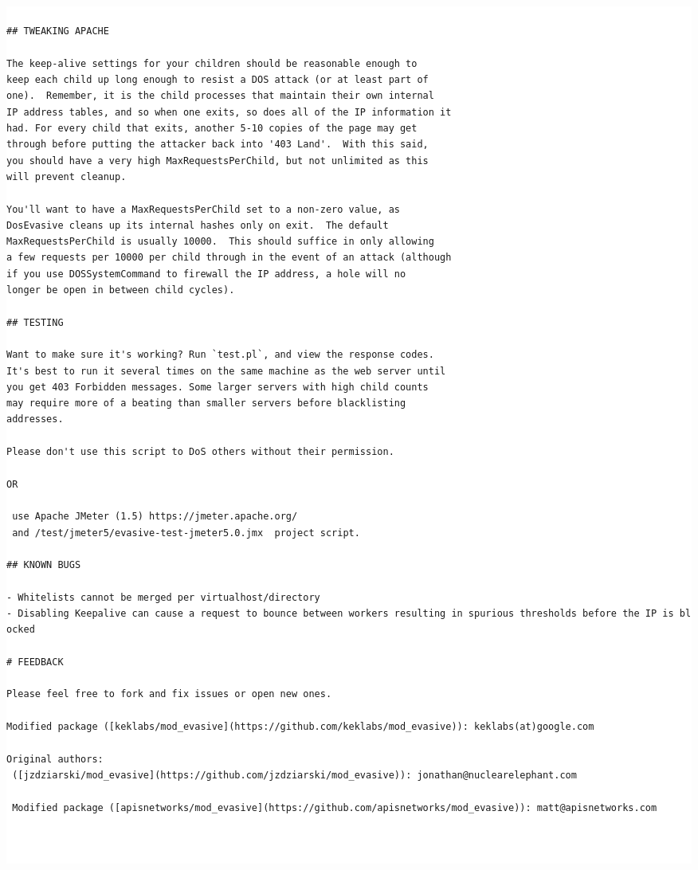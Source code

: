 ```

## TWEAKING APACHE

The keep-alive settings for your children should be reasonable enough to
keep each child up long enough to resist a DOS attack (or at least part of
one).  Remember, it is the child processes that maintain their own internal
IP address tables, and so when one exits, so does all of the IP information it
had. For every child that exits, another 5-10 copies of the page may get
through before putting the attacker back into '403 Land'.  With this said,
you should have a very high MaxRequestsPerChild, but not unlimited as this
will prevent cleanup.

You'll want to have a MaxRequestsPerChild set to a non-zero value, as
DosEvasive cleans up its internal hashes only on exit.  The default
MaxRequestsPerChild is usually 10000.  This should suffice in only allowing
a few requests per 10000 per child through in the event of an attack (although
if you use DOSSystemCommand to firewall the IP address, a hole will no
longer be open in between child cycles).

## TESTING

Want to make sure it's working? Run `test.pl`, and view the response codes.
It's best to run it several times on the same machine as the web server until
you get 403 Forbidden messages. Some larger servers with high child counts
may require more of a beating than smaller servers before blacklisting
addresses.

Please don't use this script to DoS others without their permission.

OR 

 use Apache JMeter (1.5) https://jmeter.apache.org/
 and /test/jmeter5/evasive-test-jmeter5.0.jmx  project script.

## KNOWN BUGS

- Whitelists cannot be merged per virtualhost/directory
- Disabling Keepalive can cause a request to bounce between workers resulting in spurious thresholds before the IP is blocked

# FEEDBACK

Please feel free to fork and fix issues or open new ones.

Modified package ([keklabs/mod_evasive](https://github.com/keklabs/mod_evasive)): keklabs(at)google.com

Original authors:
 ([jzdziarski/mod_evasive](https://github.com/jzdziarski/mod_evasive)): jonathan@nuclearelephant.com

 Modified package ([apisnetworks/mod_evasive](https://github.com/apisnetworks/mod_evasive)): matt@apisnetworks.com



